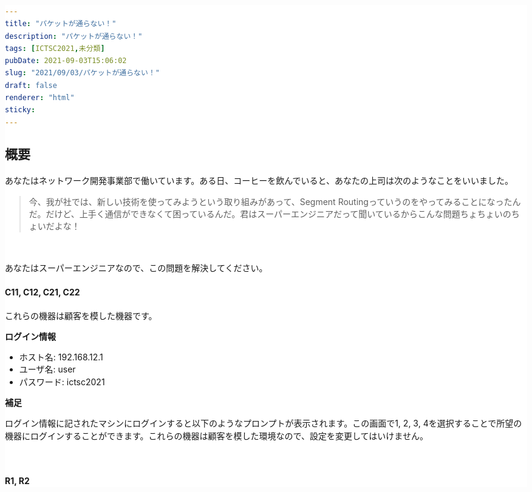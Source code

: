 ```yaml
---
title: "パケットが通らない！"
description: "パケットが通らない！"
tags: [ICTSC2021,未分類]
pubDate: 2021-09-03T15:06:02
slug: "2021/09/03/パケットが通らない！"
draft: false
renderer: "html"
sticky: 
---
```



<h2>概要</h2>



<p>あなたはネットワーク開発事業部で働いています。ある日、コーヒーを飲んでいると、あなたの上司は次のようなことをいいました。</p>



<blockquote class="wp-block-quote"><p>今、我が社では、新しい技術を使ってみようという取り組みがあって、Segment Routingっていうのをやってみることになったんだ。だけど、上手く通信ができなくて困っているんだ。君はスーパーエンジニアだって聞いているからこんな問題ちょちょいのちょいだよな！</p></blockquote>



<figure class="wp-block-image"><img decoding="async" src="https://i.imgur.com/d58PfAR.png.webp" alt=""/></figure>



<p>あなたはスーパーエンジニアなので、この問題を解決してください。</p>



<h4>C11, C12, C21, C22</h4>



<p>これらの機器は顧客を模した機器です。</p>



<p><strong>ログイン情報</strong></p>



<ul><li>ホスト名: 192.168.12.1</li><li>ユーザ名: user</li><li>パスワード: ictsc2021</li></ul>



<p><strong>補足</strong></p>



<p>ログイン情報に記されたマシンにログインすると以下のようなプロンプトが表示されます。この画面で1, 2, 3, 4を選択することで所望の機器にログインすることができます。これらの機器は顧客を模した環境なので、設定を変更してはいけません。</p>



<figure class="wp-block-image"><img decoding="async" src="https://i.imgur.com/kJwltUV.png.webp" alt=""/></figure>



<h4>R1, R2</h4>


